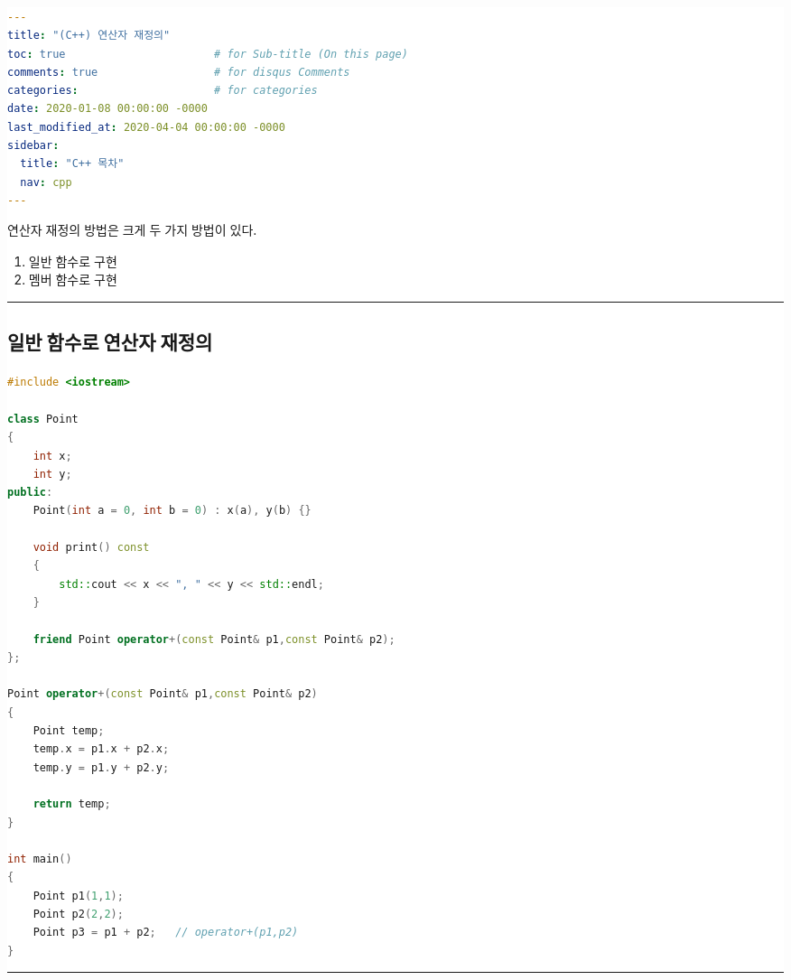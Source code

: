 ```yaml
---
title: "(C++) 연산자 재정의"
toc: true                       # for Sub-title (On this page)
comments: true                  # for disqus Comments
categories:                     # for categories
date: 2020-01-08 00:00:00 -0000
last_modified_at: 2020-04-04 00:00:00 -0000
sidebar:
  title: "C++ 목차"
  nav: cpp
---
```


연산자 재정의 방법은 크게 두 가지 방법이 있다.
1. 일반 함수로 구현
2. 멤버 함수로 구현

---

## 일반 함수로 연산자 재정의

```cpp
#include <iostream>

class Point
{
    int x;
    int y;
public:
    Point(int a = 0, int b = 0) : x(a), y(b) {}

    void print() const
    {
        std::cout << x << ", " << y << std::endl;
    }

    friend Point operator+(const Point& p1,const Point& p2);
};

Point operator+(const Point& p1,const Point& p2)
{
    Point temp;
    temp.x = p1.x + p2.x;
    temp.y = p1.y + p2.y;

    return temp;
}

int main()
{
    Point p1(1,1);
    Point p2(2,2);
    Point p3 = p1 + p2;   // operator+(p1,p2)
}
```

---